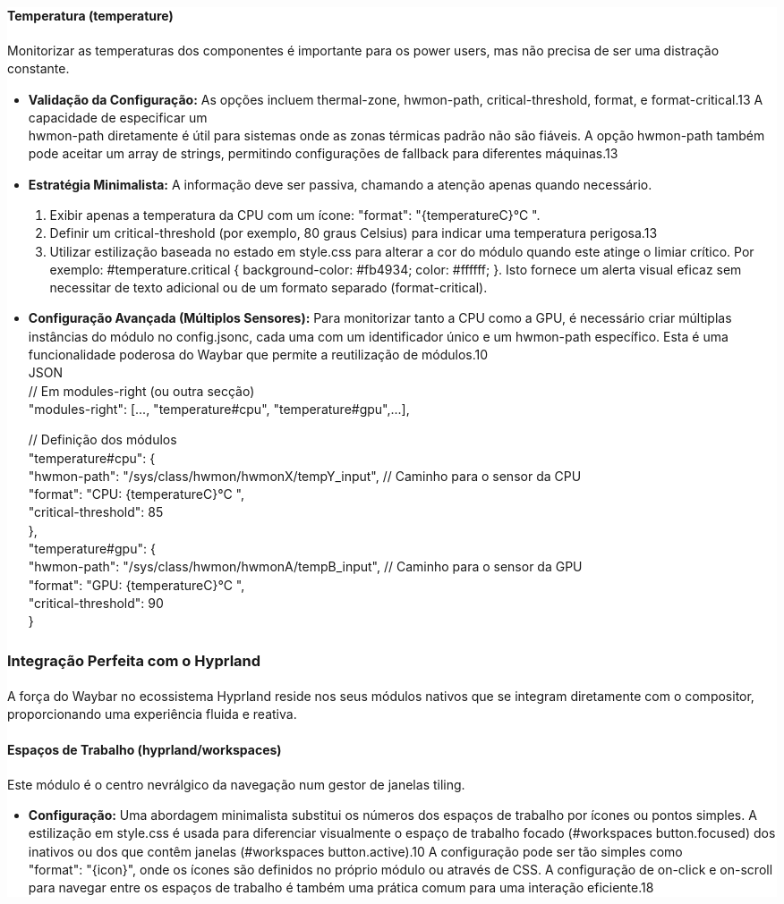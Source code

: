 #### **Temperatura (temperature)**

Monitorizar as temperaturas dos componentes é importante para os power users, mas não precisa de ser uma distração constante.

* **Validação da Configuração:** As opções incluem thermal-zone, hwmon-path, critical-threshold, format, e format-critical.13 A capacidade de especificar um  
  hwmon-path diretamente é útil para sistemas onde as zonas térmicas padrão não são fiáveis. A opção hwmon-path também pode aceitar um array de strings, permitindo configurações de fallback para diferentes máquinas.13  
* **Estratégia Minimalista:** A informação deve ser passiva, chamando a atenção apenas quando necessário.  
  1. Exibir apenas a temperatura da CPU com um ícone: "format": "{temperatureC}°C ".  
  2. Definir um critical-threshold (por exemplo, 80 graus Celsius) para indicar uma temperatura perigosa.13  
  3. Utilizar estilização baseada no estado em style.css para alterar a cor do módulo quando este atinge o limiar crítico. Por exemplo: \#temperature.critical { background-color: \#fb4934; color: \#ffffff; }. Isto fornece um alerta visual eficaz sem necessitar de texto adicional ou de um formato separado (format-critical).  
* **Configuração Avançada (Múltiplos Sensores):** Para monitorizar tanto a CPU como a GPU, é necessário criar múltiplas instâncias do módulo no config.jsonc, cada uma com um identificador único e um hwmon-path específico. Esta é uma funcionalidade poderosa do Waybar que permite a reutilização de módulos.10  
  JSON  
  // Em modules-right (ou outra secção)  
  "modules-right": \[..., "temperature\#cpu", "temperature\#gpu",...\],

  // Definição dos módulos  
  "temperature\#cpu": {  
      "hwmon-path": "/sys/class/hwmon/hwmonX/tempY\_input", // Caminho para o sensor da CPU  
      "format": "CPU: {temperatureC}°C ",  
      "critical-threshold": 85  
  },  
  "temperature\#gpu": {  
      "hwmon-path": "/sys/class/hwmon/hwmonA/tempB\_input", // Caminho para o sensor da GPU  
      "format": "GPU: {temperatureC}°C ",  
      "critical-threshold": 90  
  }

### **Integração Perfeita com o Hyprland**

A força do Waybar no ecossistema Hyprland reside nos seus módulos nativos que se integram diretamente com o compositor, proporcionando uma experiência fluida e reativa.

#### **Espaços de Trabalho (hyprland/workspaces)**

Este módulo é o centro nevrálgico da navegação num gestor de janelas tiling.

* **Configuração:** Uma abordagem minimalista substitui os números dos espaços de trabalho por ícones ou pontos simples. A estilização em style.css é usada para diferenciar visualmente o espaço de trabalho focado (\#workspaces button.focused) dos inativos ou dos que contêm janelas (\#workspaces button.active).10 A configuração pode ser tão simples como  
  "format": "{icon}", onde os ícones são definidos no próprio módulo ou através de CSS. A configuração de on-click e on-scroll para navegar entre os espaços de trabalho é também uma prática comum para uma interação eficiente.18
